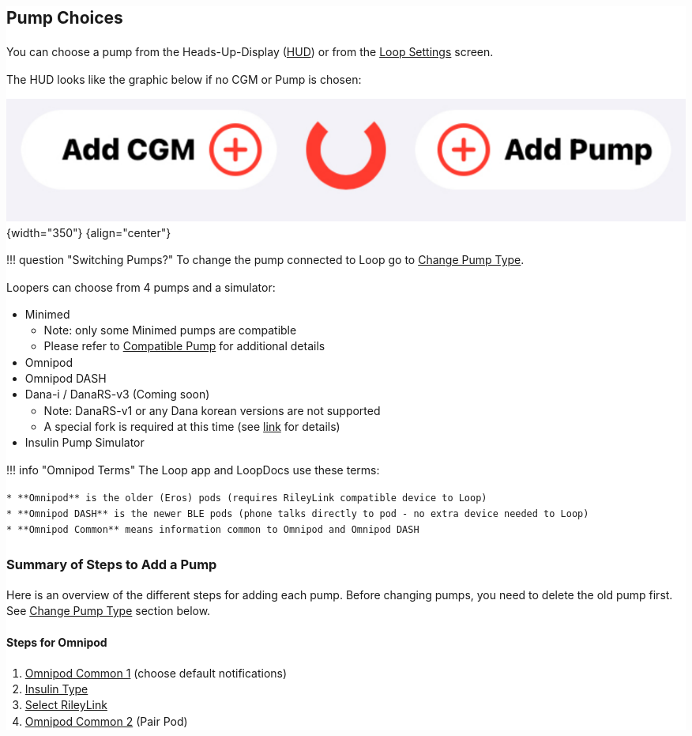 ## Pump Choices

You can choose a pump from the Heads-Up-Display ([HUD](displays-v3.md#heads-up-display)) or from the [Loop Settings](settings.md) screen.

The HUD looks like the graphic below if no CGM or Pump is chosen:

![Loop HUD when both CGM and Pump have not been added](img/add-cgm-add-pump.svg){width="350"}
{align="center"}

!!! question "Switching Pumps?"
    To change the pump connected to Loop go to [Change Pump Type](#change-pump-type).

Loopers can choose from 4 pumps and a simulator:

* Minimed
    * Note: only some Minimed pumps are compatible
    * Please refer to [Compatible Pump](../build/pump.md#check-medtronic-pump-version) for additional details
* Omnipod
* Omnipod DASH
* Dana-i / DanaRS-v3 (Coming soon)
    * Note: DanaRS-v1 or any Dana korean versions are not supported
    * A special fork is required at this time (see [link](../build/pump.md#sooil-dana-pumps) for details)
* Insulin Pump Simulator

!!! info "Omnipod Terms"
    The Loop app and LoopDocs use these terms:

    * **Omnipod** is the older (Eros) pods (requires RileyLink compatible device to Loop)
    * **Omnipod DASH** is the newer BLE pods (phone talks directly to pod - no extra device needed to Loop)
    * **Omnipod Common** means information common to Omnipod and Omnipod DASH

### Summary of Steps to Add a Pump

Here is an overview of the different steps for adding each pump.  Before changing pumps, you need to delete the old pump first.  See [Change Pump Type](#change-pump-type) section below.

#### Steps for Omnipod

1. [Omnipod Common 1](#omnipod-common-1) (choose default notifications)
1. [Insulin Type](#insulin-type)
1. [Select RileyLink](#select-rileylink)
1. [Omnipod Common 2](#omnipod-common-2) (Pair Pod)
